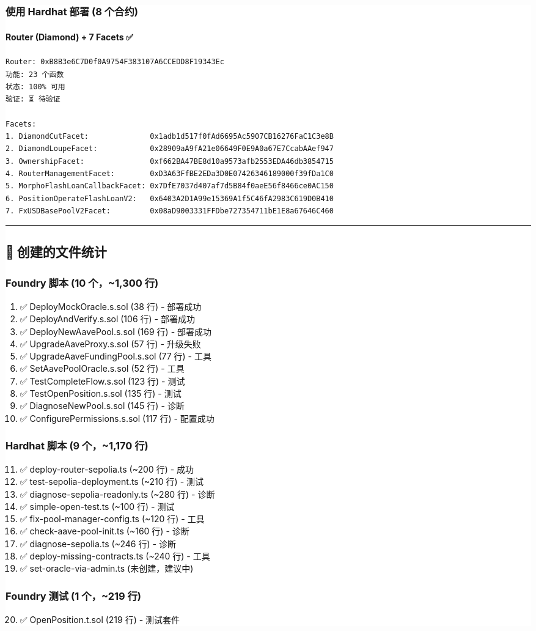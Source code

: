 ### 使用 Hardhat 部署 (8 个合约)

#### Router (Diamond) + 7 Facets ✅
```
Router: 0xB8B3e6C7D0f0A9754F383107A6CCEDD8F19343Ec
功能: 23 个函数
状态: 100% 可用
验证: ⏳ 待验证

Facets:
1. DiamondCutFacet:              0x1adb1d517f0fAd6695Ac5907CB16276FaC1C3e8B
2. DiamondLoupeFacet:            0x28909aA9fA21e06649F0E9A0a67E7CcabAAef947
3. OwnershipFacet:               0xf662BA47BE8d10a9573afb2553EDA46db3854715
4. RouterManagementFacet:        0xD3A63FfBE2EDa3D0E07426346189000f39fDa1C0
5. MorphoFlashLoanCallbackFacet: 0x7DfE7037d407af7d5B84f0aeE56f8466ce0AC150
6. PositionOperateFlashLoanV2:   0x6403A2D1A99e15369A1f5C46fA2983C619D0B410
7. FxUSDBasePoolV2Facet:         0x08aD9003331FFDbe727354711bE1E8a67646C460
```

---

## 📁 创建的文件统计

### Foundry 脚本 (10 个，~1,300 行)

1. ✅ DeployMockOracle.s.sol (38 行) - 部署成功
2. ✅ DeployAndVerify.s.sol (106 行) - 部署成功
3. ✅ DeployNewAavePool.s.sol (169 行) - 部署成功
4. ✅ UpgradeAaveProxy.s.sol (57 行) - 升级失败
5. ✅ UpgradeAaveFundingPool.s.sol (77 行) - 工具
6. ✅ SetAavePoolOracle.s.sol (52 行) - 工具
7. ✅ TestCompleteFlow.s.sol (123 行) - 测试
8. ✅ TestOpenPosition.s.sol (135 行) - 测试
9. ✅ DiagnoseNewPool.s.sol (145 行) - 诊断
10. ✅ ConfigurePermissions.s.sol (117 行) - 配置成功

### Hardhat 脚本 (9 个，~1,170 行)

11. ✅ deploy-router-sepolia.ts (~200 行) - 成功
12. ✅ test-sepolia-deployment.ts (~210 行) - 测试
13. ✅ diagnose-sepolia-readonly.ts (~280 行) - 诊断
14. ✅ simple-open-test.ts (~100 行) - 测试
15. ✅ fix-pool-manager-config.ts (~120 行) - 工具
16. ✅ check-aave-pool-init.ts (~160 行) - 诊断
17. ✅ diagnose-sepolia.ts (~246 行) - 诊断
18. ✅ deploy-missing-contracts.ts (~240 行) - 工具
19. ✅ set-oracle-via-admin.ts (未创建，建议中)

### Foundry 测试 (1 个，~219 行)

20. ✅ OpenPosition.t.sol (219 行) - 测试套件
